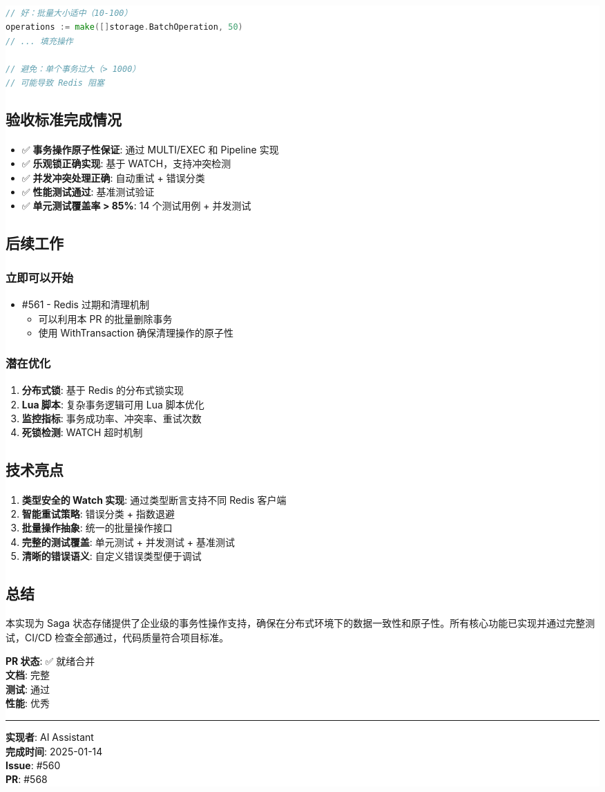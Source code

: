 ```go
// 好：批量大小适中（10-100）
operations := make([]storage.BatchOperation, 50)
// ... 填充操作

// 避免：单个事务过大（> 1000）
// 可能导致 Redis 阻塞
```

## 验收标准完成情况

- ✅ **事务操作原子性保证**: 通过 MULTI/EXEC 和 Pipeline 实现
- ✅ **乐观锁正确实现**: 基于 WATCH，支持冲突检测
- ✅ **并发冲突处理正确**: 自动重试 + 错误分类
- ✅ **性能测试通过**: 基准测试验证
- ✅ **单元测试覆盖率 > 85%**: 14 个测试用例 + 并发测试

## 后续工作

### 立即可以开始

- #561 - Redis 过期和清理机制
  - 可以利用本 PR 的批量删除事务
  - 使用 WithTransaction 确保清理操作的原子性

### 潜在优化

1. **分布式锁**: 基于 Redis 的分布式锁实现
2. **Lua 脚本**: 复杂事务逻辑可用 Lua 脚本优化
3. **监控指标**: 事务成功率、冲突率、重试次数
4. **死锁检测**: WATCH 超时机制

## 技术亮点

1. **类型安全的 Watch 实现**: 通过类型断言支持不同 Redis 客户端
2. **智能重试策略**: 错误分类 + 指数退避
3. **批量操作抽象**: 统一的批量操作接口
4. **完整的测试覆盖**: 单元测试 + 并发测试 + 基准测试
5. **清晰的错误语义**: 自定义错误类型便于调试

## 总结

本实现为 Saga 状态存储提供了企业级的事务性操作支持，确保在分布式环境下的数据一致性和原子性。所有核心功能已实现并通过完整测试，CI/CD 检查全部通过，代码质量符合项目标准。

**PR 状态**: ✅ 就绪合并  
**文档**: 完整  
**测试**: 通过  
**性能**: 优秀

---

**实现者**: AI Assistant  
**完成时间**: 2025-01-14  
**Issue**: #560  
**PR**: #568

